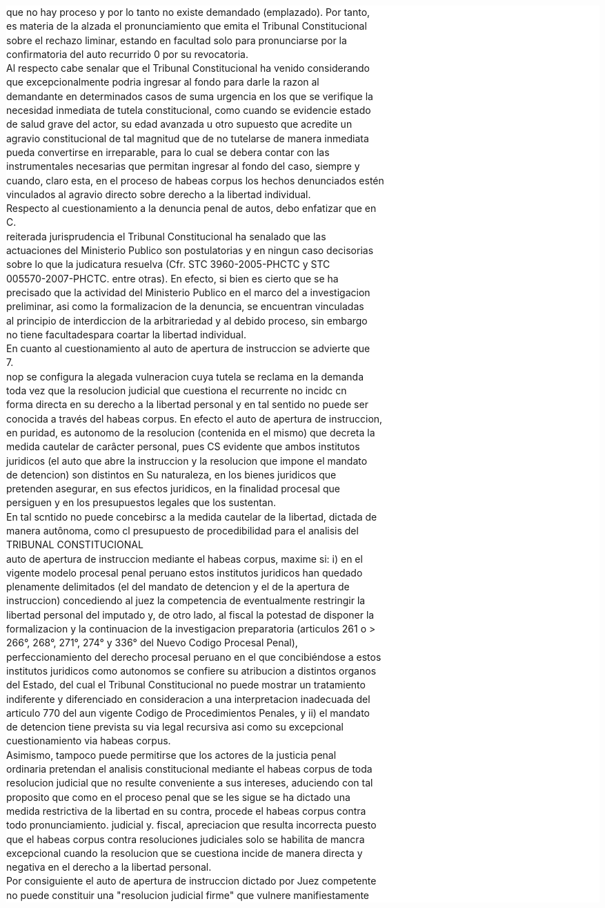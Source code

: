 que no hay proceso y por lo tanto no existe demandado (emplazado). Por tanto,  
es materia de la alzada el pronunciamiento que emita el Tribunal Constitucional  
sobre el rechazo liminar, estando en facultad solo para pronunciarse por la  
confirmatoria del auto recurrido 0 por su revocatoria.  
Al respecto cabe senalar que el Tribunal Constitucional ha venido considerando  
que excepcionalmente podria ingresar al fondo para darle la razon al  
demandante en determinados casos de suma urgencia en los que se verifique la  
necesidad inmediata de tutela constitucional, como cuando se evidencie estado  
de salud grave del actor, su edad avanzada u otro supuesto que acredite un  
agravio constitucional de tal magnitud que de no tutelarse de manera inmediata  
pueda convertirse en irreparable, para lo cual se debera contar con las  
instrumentales necesarias que permitan ingresar al fondo del caso, siempre y  
cuando, claro esta, en el proceso de habeas corpus los hechos denunciados estén  
vinculados al agravio directo sobre derecho a la libertad individual.  
Respecto al cuestionamiento a la denuncia penal de autos, debo enfatizar que en  
C.  
reiterada jurisprudencia el Tribunal Constitucional ha senalado que las  
actuaciones del Ministerio Publico son postulatorias y en ningun caso decisorias  
sobre lo que la judicatura resuelva (Cfr. STC 3960-2005-PHCTC y STC  
005570-2007-PHCTC. entre otras). En efecto, si bien es cierto que se ha  
precisado que la actividad del Ministerio Publico en el marco del a investigacion  
preliminar, asi como la formalizacion de la denuncia, se encuentran vinculadas  
al principio de interdiccion de la arbitrariedad y al debido proceso, sin embargo  
no tiene facultadespara coartar la libertad individual.  
En cuanto al cuestionamiento al auto de apertura de instruccion se advierte que  
7.  
nop se configura la alegada vulneracion cuya tutela se reclama en la demanda  
toda vez que la resolucion judicial que cuestiona el recurrente no incidc cn  
forma directa en su derecho a la libertad personal y en tal sentido no puede ser  
conocida a través del habeas corpus. En efecto el auto de apertura de instruccion,  
en puridad, es autonomo de la resolucion (contenida en el mismo) que decreta la  
medida cautelar de carâcter personal, pues CS evidente que ambos institutos  
juridicos (el auto que abre la instruccion y la resolucion que impone el mandato  
de detencion) son distintos en Su naturaleza, en los bienes juridicos que  
pretenden asegurar, en sus efectos juridicos, en la finalidad procesal que  
persiguen y en los presupuestos legales que los sustentan.  
En tal scntido no puede concebirsc a la medida cautelar de la libertad, dictada de  
manera autônoma, como cl presupuesto de procedibilidad para el analisis del  
TRIBUNAL CONSTITUCIONAL  
auto de apertura de instruccion mediante el habeas corpus, maxime si: i) en el  
vigente modelo procesal penal peruano estos institutos juridicos han quedado  
plenamente delimitados (el del mandato de detencion y el de la apertura de  
instruccion) concediendo al juez la competencia de eventualmente restringir la  
libertad personal del imputado y, de otro lado, al fiscal la potestad de disponer la  
formalizacion y la continuacion de la investigacion preparatoria (articulos 261 o >  
266°, 268°, 271°, 274° y 336° del Nuevo Codigo Procesal Penal),  
perfeccionamiento del derecho procesal peruano en el que concibiéndose a estos  
institutos juridicos como autonomos se confiere su atribucion a distintos organos  
del Estado, del cual el Tribunal Constitucional no puede mostrar un tratamiento  
indiferente y diferenciado en consideracion a una interpretacion inadecuada del  
articulo 770 del aun vigente Codigo de Procedimientos Penales, y ii) el mandato  
de detencion tiene prevista su via legal recursiva asi como su excepcional  
cuestionamiento via habeas corpus.  
Asimismo, tampoco puede permitirse que los actores de la justicia penal  
ordinaria pretendan el analisis constitucional mediante el habeas corpus de toda  
resolucion judicial que no resulte conveniente a sus intereses, aduciendo con tal  
proposito que como en el proceso penal que se les sigue se ha dictado una  
medida restrictiva de la libertad en su contra, procede el habeas corpus contra  
todo pronunciamiento. judicial y. fiscal, apreciacion que resulta incorrecta puesto  
que el habeas corpus contra resoluciones judiciales solo se habilita de mancra  
excepcional cuando la resolucion que se cuestiona incide de manera directa y  
negativa en el derecho a la libertad personal.  
Por consiguiente el auto de apertura de instruccion dictado por Juez competente  
no puede constituir una "resolucion judicial firme" que vulnere manifiestamente  